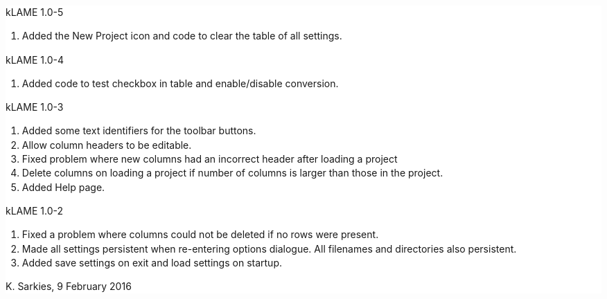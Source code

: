 kLAME 1.0-5
1. Added the New Project icon and code to clear the table of all settings.

kLAME 1.0-4
1. Added code to test checkbox in table and enable/disable conversion.

kLAME 1.0-3
1. Added some text identifiers for the toolbar buttons.
2. Allow column headers to be editable.
3. Fixed problem where new columns had an incorrect header after loading a
   project
4. Delete columns on loading a project if number of columns is larger than
   those in the project.
5. Added Help page.

kLAME 1.0-2
1. Fixed a problem where columns could not be deleted if no rows were present.
2. Made all settings persistent when re-entering options dialogue. All
   filenames and directories also persistent.
3. Added save settings on exit and load settings on startup.

K. Sarkies, 9 February 2016
